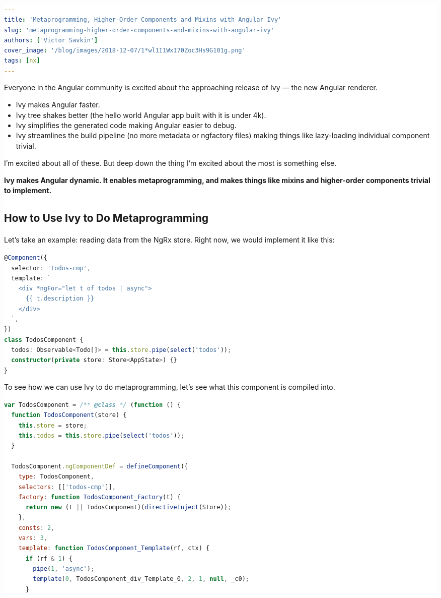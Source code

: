 ```yaml
---
title: 'Metaprogramming, Higher-Order Components and Mixins with Angular Ivy'
slug: 'metaprogramming-higher-order-components-and-mixins-with-angular-ivy'
authors: ['Victor Savkin']
cover_image: '/blog/images/2018-12-07/1*wl1I1WxI70Zoc3Hs9G101g.png'
tags: [nx]
---
```


Everyone in the Angular community is excited about the approaching release of Ivy — the new Angular renderer.

- Ivy makes Angular faster.
- Ivy tree shakes better (the hello world Angular app built with it is under 4k).
- Ivy simplifies the generated code making Angular easier to debug.
- Ivy streamlines the build pipeline (no more metadata or ngfactory files) making things like lazy-loading individual component trivial.

I’m excited about all of these. But deep down the thing I’m excited about the most is something else.

**Ivy makes Angular dynamic. It enables metaprogramming, and makes things like mixins and higher-order components trivial to implement.**

## How to Use Ivy to Do Metaprogramming

Let’s take an example: reading data from the NgRx store. Right now, we would implement it like this:

```typescript
@Component({
  selector: 'todos-cmp',
  template: `
    <div *ngFor="let t of todos | async">
      {{ t.description }}
    </div>
  `,
})
class TodosComponent {
  todos: Observable<Todo[]> = this.store.pipe(select('todos'));
  constructor(private store: Store<AppState>) {}
}
```

To see how we can use Ivy to do metaprogramming, let’s see what this component is compiled into.

```javascript
var TodosComponent = /** @class */ (function () {
  function TodosComponent(store) {
    this.store = store;
    this.todos = this.store.pipe(select('todos'));
  }

  TodosComponent.ngComponentDef = defineComponent({
    type: TodosComponent,
    selectors: [['todos-cmp']],
    factory: function TodosComponent_Factory(t) {
      return new (t || TodosComponent)(directiveInject(Store));
    },
    consts: 2,
    vars: 3,
    template: function TodosComponent_Template(rf, ctx) {
      if (rf & 1) {
        pipe(1, 'async');
        template(0, TodosComponent_div_Template_0, 2, 1, null, _c0);
      }
```